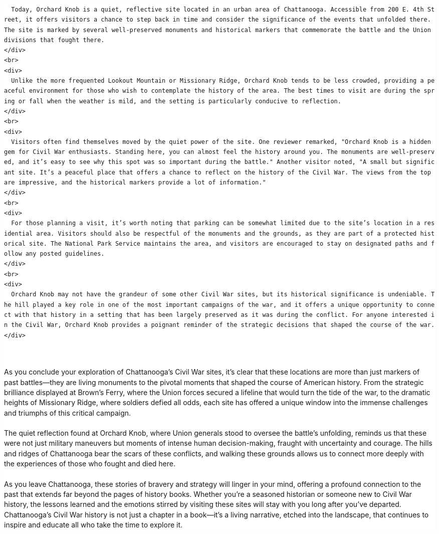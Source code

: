       Today, Orchard Knob is a quiet, reflective site located in an urban area of Chattanooga. Accessible from 200 E. 4th Street, it offers visitors a chance to step back in time and consider the significance of the events that unfolded there. The site is marked by several well-preserved monuments and historical markers that commemorate the battle and the Union divisions that fought there.
    </div>
    <br>
    <div>
      Unlike the more frequented Lookout Mountain or Missionary Ridge, Orchard Knob tends to be less crowded, providing a peaceful environment for those who wish to contemplate the history of the area. The best times to visit are during the spring or fall when the weather is mild, and the setting is particularly conducive to reflection.
    </div>
    <br>
    <div>
      Visitors often find themselves moved by the quiet power of the site. One reviewer remarked, "Orchard Knob is a hidden gem for Civil War enthusiasts. Standing here, you can almost feel the history around you. The monuments are well-preserved, and it’s easy to see why this spot was so important during the battle." Another visitor noted, "A small but significant site. It’s a peaceful place that offers a chance to reflect on the history of the Civil War. The views from the top are impressive, and the historical markers provide a lot of information."
    </div>
    <br>
    <div>
      For those planning a visit, it’s worth noting that parking can be somewhat limited due to the site’s location in a residential area. Visitors should also be respectful of the monuments and the grounds, as they are part of a protected historical site. The National Park Service maintains the area, and visitors are encouraged to stay on designated paths and follow any posted guidelines.
    </div>
    <br>
    <div>
      Orchard Knob may not have the grandeur of some other Civil War sites, but its historical significance is undeniable. The hill played a key role in one of the most important campaigns of the war, and it offers a unique opportunity to connect with that history in a setting that has been largely preserved as it was during the conflict. For anyone interested in the Civil War, Orchard Knob provides a poignant reminder of the strategic decisions that shaped the course of the war.
    </div>
</div>


<div class="text-2xl">
    <br><br>
    As you conclude your exploration of Chattanooga’s Civil War sites, it’s clear that these locations are more than just markers of past battles—they are living monuments to the pivotal moments that shaped the course of American history. From the strategic brilliance displayed at Brown’s Ferry, where the Union forces secured a lifeline that would turn the tide of the war, to the dramatic heights of Missionary Ridge, where soldiers defied all odds, each site has offered a unique window into the immense challenges and triumphs of this critical campaign.
    <br><br>
    The quiet reflection found at Orchard Knob, where Union generals stood to oversee the battle’s unfolding, reminds us that these were not just military maneuvers but moments of intense human decision-making, fraught with uncertainty and courage. The hills and ridges of Chattanooga bear the scars of these conflicts, and walking these grounds allows us to connect more deeply with the experiences of those who fought and died here.
    <br><br>
    As you leave Chattanooga, these stories of bravery and strategy will linger in your mind, offering a profound connection to the past that extends far beyond the pages of history books. Whether you’re a seasoned historian or someone new to Civil War history, the lessons learned and the emotions stirred by visiting these sites will stay with you long after you’ve departed. Chattanooga’s Civil War history is not just a chapter in a book—it’s a living narrative, etched into the landscape, that continues to inspire and educate all who take the time to explore it.
</div>
